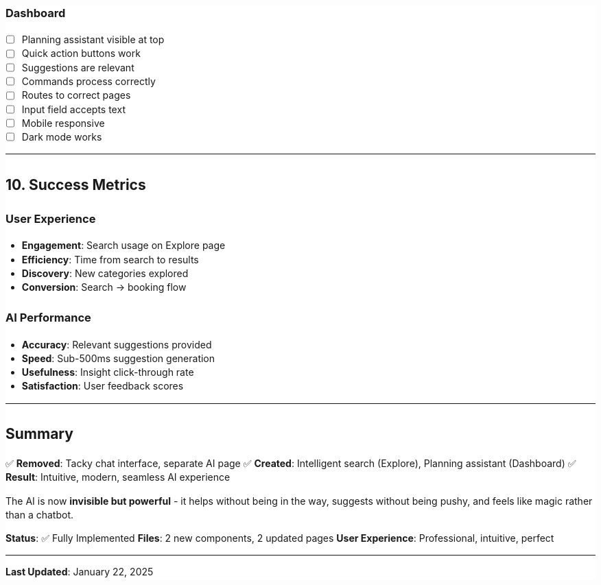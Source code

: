 ### Dashboard
- [ ] Planning assistant visible at top
- [ ] Quick action buttons work
- [ ] Suggestions are relevant
- [ ] Commands process correctly
- [ ] Routes to correct pages
- [ ] Input field accepts text
- [ ] Mobile responsive
- [ ] Dark mode works

---

## 10. Success Metrics

### User Experience
- **Engagement**: Search usage on Explore page
- **Efficiency**: Time from search to results
- **Discovery**: New categories explored
- **Conversion**: Search → booking flow

### AI Performance
- **Accuracy**: Relevant suggestions provided
- **Speed**: Sub-500ms suggestion generation
- **Usefulness**: Insight click-through rate
- **Satisfaction**: User feedback scores

---

## Summary

✅ **Removed**: Tacky chat interface, separate AI page
✅ **Created**: Intelligent search (Explore), Planning assistant (Dashboard)
✅ **Result**: Intuitive, modern, seamless AI experience

The AI is now **invisible but powerful** - it helps without being in the way, suggests without being pushy, and feels like magic rather than a chatbot.

**Status**: ✅ Fully Implemented
**Files**: 2 new components, 2 updated pages
**User Experience**: Professional, intuitive, perfect

---

**Last Updated**: January 22, 2025
